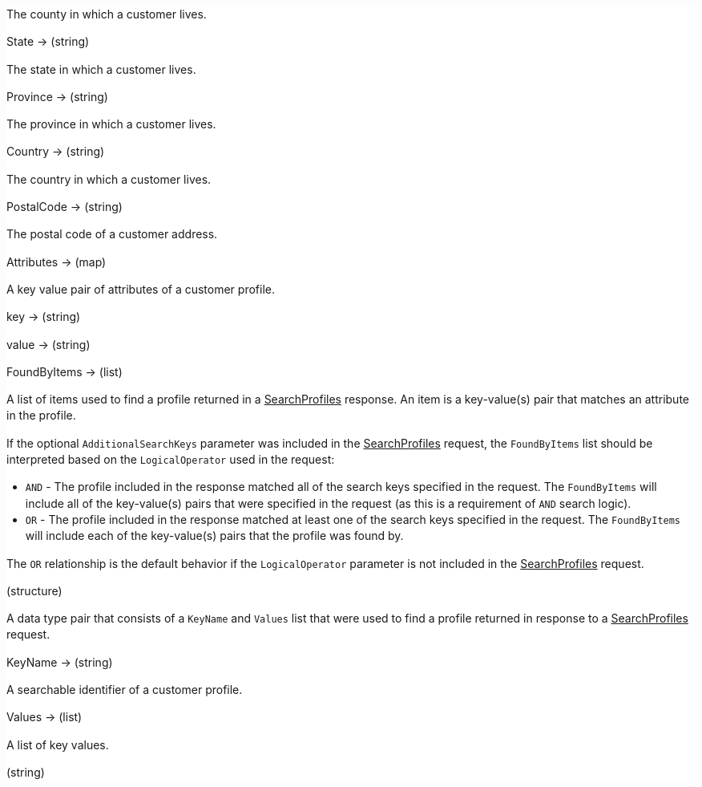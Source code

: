 The county in which a customer lives.

State -> (string)

The state in which a customer lives.

Province -> (string)

The province in which a customer lives.

Country -> (string)

The country in which a customer lives.

PostalCode -> (string)

The postal code of a customer address.

Attributes -> (map)

A key value pair of attributes of a customer profile.

key -> (string)

value -> (string)

FoundByItems -> (list)

A list of items used to find a profile returned in a [SearchProfiles](https://docs.aws.amazon.com/customerprofiles/latest/APIReference/API_SearchProfiles.html) response. An item is a key-value(s) pair that matches an attribute in the profile.

If the optional `AdditionalSearchKeys` parameter was included in the [SearchProfiles](https://docs.aws.amazon.com/customerprofiles/latest/APIReference/API_SearchProfiles.html) request, the `FoundByItems` list should be interpreted based on the `LogicalOperator` used in the request:

- `AND` - The profile included in the response matched all of the search keys specified in the request. The `FoundByItems` will include all of the key-value(s) pairs that were specified in the request (as this is a requirement of `AND` search logic).
- `OR` - The profile included in the response matched at least one of the search keys specified in the request. The `FoundByItems` will include each of the key-value(s) pairs that the profile was found by.

The `OR` relationship is the default behavior if the `LogicalOperator` parameter is not included in the [SearchProfiles](https://docs.aws.amazon.com/customerprofiles/latest/APIReference/API_SearchProfiles.html) request.

(structure)

A data type pair that consists of a `KeyName` and `Values` list that were used to find a profile returned in response to a [SearchProfiles](https://docs.aws.amazon.com/customerprofiles/latest/APIReference/API_SearchProfiles.html) request.

KeyName -> (string)

A searchable identifier of a customer profile.

Values -> (list)

A list of key values.

(string)
